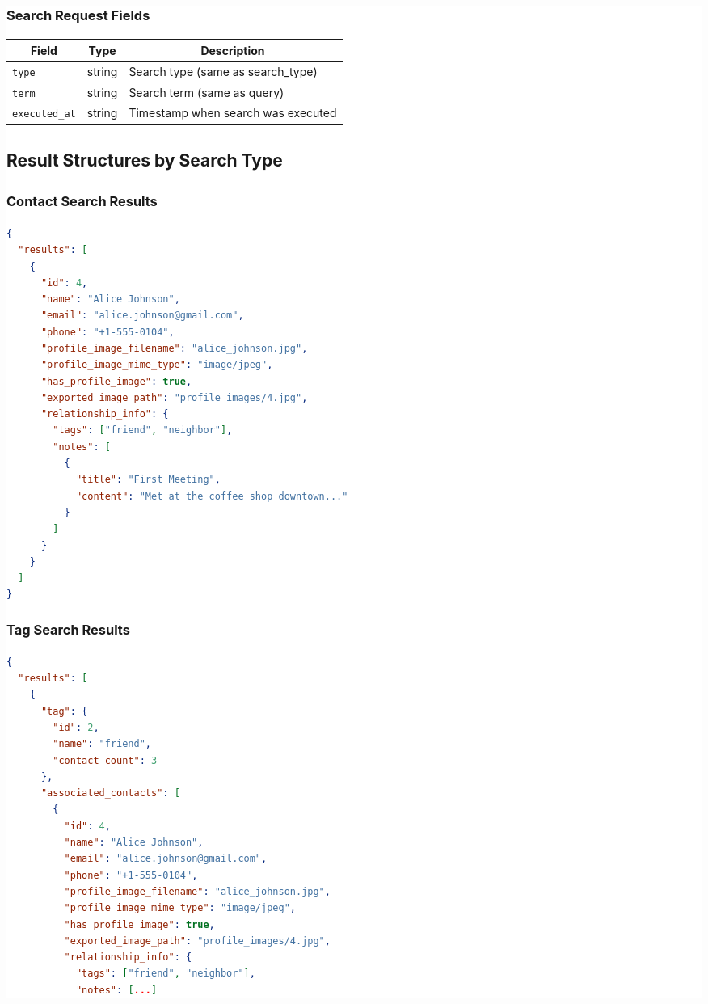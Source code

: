 ### Search Request Fields

| Field | Type | Description |
|-------|------|-------------|
| `type` | string | Search type (same as search_type) |
| `term` | string | Search term (same as query) |
| `executed_at` | string | Timestamp when search was executed |

## Result Structures by Search Type

### Contact Search Results

```json
{
  "results": [
    {
      "id": 4,
      "name": "Alice Johnson",
      "email": "alice.johnson@gmail.com",
      "phone": "+1-555-0104",
      "profile_image_filename": "alice_johnson.jpg",
      "profile_image_mime_type": "image/jpeg",
      "has_profile_image": true,
      "exported_image_path": "profile_images/4.jpg",
      "relationship_info": {
        "tags": ["friend", "neighbor"],
        "notes": [
          {
            "title": "First Meeting",
            "content": "Met at the coffee shop downtown..."
          }
        ]
      }
    }
  ]
}
```

### Tag Search Results

```json
{
  "results": [
    {
      "tag": {
        "id": 2,
        "name": "friend",
        "contact_count": 3
      },
      "associated_contacts": [
        {
          "id": 4,
          "name": "Alice Johnson",
          "email": "alice.johnson@gmail.com",
          "phone": "+1-555-0104",
          "profile_image_filename": "alice_johnson.jpg",
          "profile_image_mime_type": "image/jpeg",
          "has_profile_image": true,
          "exported_image_path": "profile_images/4.jpg",
          "relationship_info": {
            "tags": ["friend", "neighbor"],
            "notes": [...]
```